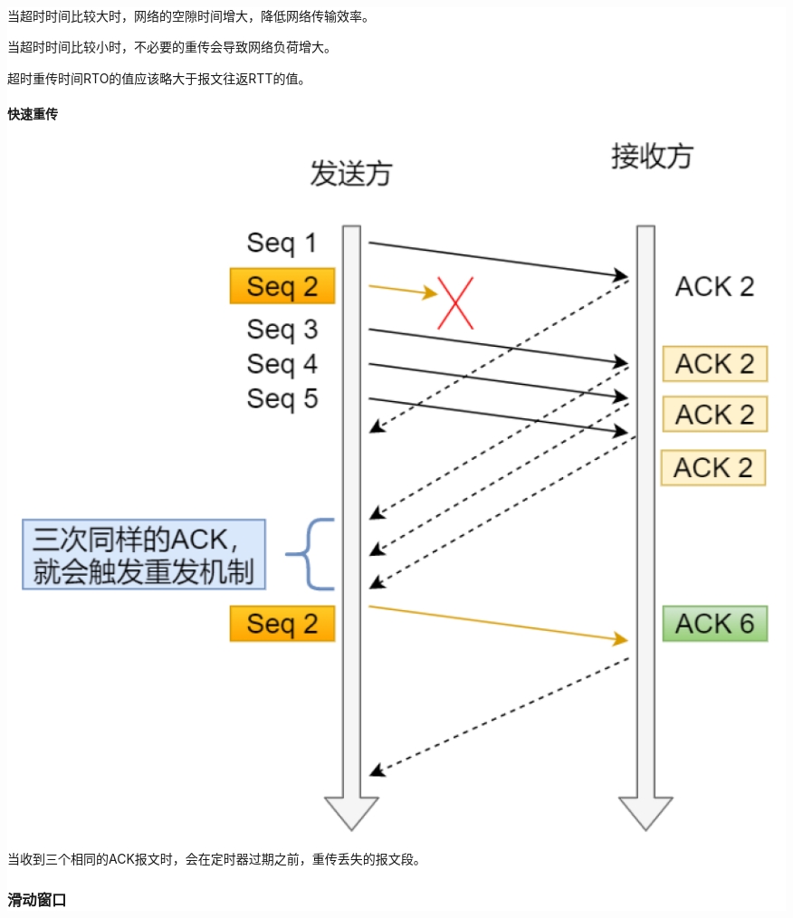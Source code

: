 当超时时间比较大时，网络的空隙时间增大，降低网络传输效率。

当超时时间比较小时，不必要的重传会导致网络负荷增大。

超时重传时间RTO的值应该略大于报文往返RTT的值。



#### 快速重传

![image-20210814123503397](../../img/image-20210814123503397.png)

当收到三个相同的ACK报文时，会在定时器过期之前，重传丢失的报文段。



### 滑动窗口
